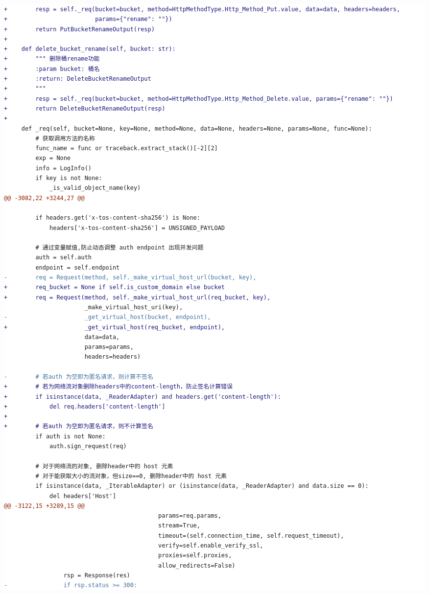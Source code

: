 ```diff
+        resp = self._req(bucket=bucket, method=HttpMethodType.Http_Method_Put.value, data=data, headers=headers,
+                         params={"rename": ""})
+        return PutBucketRenameOutput(resp)
+
+    def delete_bucket_rename(self, bucket: str):
+        """ 删除桶rename功能
+        :param bucket: 桶名
+        :return: DeleteBucketRenameOutput
+        """
+        resp = self._req(bucket=bucket, method=HttpMethodType.Http_Method_Delete.value, params={"rename": ""})
+        return DeleteBucketRenameOutput(resp)
+
     def _req(self, bucket=None, key=None, method=None, data=None, headers=None, params=None, func=None):
         # 获取调用方法的名称
         func_name = func or traceback.extract_stack()[-2][2]
         exp = None
         info = LogInfo()
         if key is not None:
             _is_valid_object_name(key)
@@ -3082,22 +3244,27 @@
 
         if headers.get('x-tos-content-sha256') is None:
             headers['x-tos-content-sha256'] = UNSIGNED_PAYLOAD
 
         # 通过变量赋值,防止动态调整 auth endpoint 出现并发问题
         auth = self.auth
         endpoint = self.endpoint
-        req = Request(method, self._make_virtual_host_url(bucket, key),
+        req_bucket = None if self.is_custom_domain else bucket
+        req = Request(method, self._make_virtual_host_url(req_bucket, key),
                       _make_virtual_host_uri(key),
-                      _get_virtual_host(bucket, endpoint),
+                      _get_virtual_host(req_bucket, endpoint),
                       data=data,
                       params=params,
                       headers=headers)
 
-        # 若auth 为空即为匿名请求，则计算不签名
+        # 若为网络流对象删除headers中的content-length，防止签名计算错误
+        if isinstance(data, _ReaderAdapter) and headers.get('content-length'):
+            del req.headers['content-length']
+
+        # 若auth 为空即为匿名请求，则不计算签名
         if auth is not None:
             auth.sign_request(req)
 
         # 对于网络流的对象, 删除header中的 host 元素
         # 对于能获取大小的流对象，但size==0, 删除header中的 host 元素
         if isinstance(data, _IterableAdapter) or (isinstance(data, _ReaderAdapter) and data.size == 0):
             del headers['Host']
@@ -3122,15 +3289,15 @@
                                            params=req.params,
                                            stream=True,
                                            timeout=(self.connection_time, self.request_timeout),
                                            verify=self.enable_verify_ssl,
                                            proxies=self.proxies,
                                            allow_redirects=False)
                 rsp = Response(res)
-                if rsp.status >= 300:
```